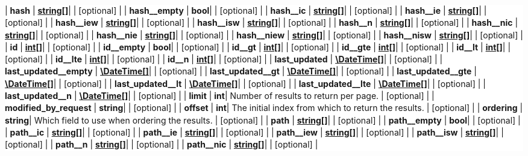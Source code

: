 | **hash** | [**string[]**](../Model/string.md)|  | [optional] |
| **hash__empty** | **bool**|  | [optional] |
| **hash__ic** | [**string[]**](../Model/string.md)|  | [optional] |
| **hash__ie** | [**string[]**](../Model/string.md)|  | [optional] |
| **hash__iew** | [**string[]**](../Model/string.md)|  | [optional] |
| **hash__isw** | [**string[]**](../Model/string.md)|  | [optional] |
| **hash__n** | [**string[]**](../Model/string.md)|  | [optional] |
| **hash__nic** | [**string[]**](../Model/string.md)|  | [optional] |
| **hash__nie** | [**string[]**](../Model/string.md)|  | [optional] |
| **hash__niew** | [**string[]**](../Model/string.md)|  | [optional] |
| **hash__nisw** | [**string[]**](../Model/string.md)|  | [optional] |
| **id** | [**int[]**](../Model/int.md)|  | [optional] |
| **id__empty** | **bool**|  | [optional] |
| **id__gt** | [**int[]**](../Model/int.md)|  | [optional] |
| **id__gte** | [**int[]**](../Model/int.md)|  | [optional] |
| **id__lt** | [**int[]**](../Model/int.md)|  | [optional] |
| **id__lte** | [**int[]**](../Model/int.md)|  | [optional] |
| **id__n** | [**int[]**](../Model/int.md)|  | [optional] |
| **last_updated** | [**\DateTime[]**](../Model/\DateTime.md)|  | [optional] |
| **last_updated__empty** | [**\DateTime[]**](../Model/\DateTime.md)|  | [optional] |
| **last_updated__gt** | [**\DateTime[]**](../Model/\DateTime.md)|  | [optional] |
| **last_updated__gte** | [**\DateTime[]**](../Model/\DateTime.md)|  | [optional] |
| **last_updated__lt** | [**\DateTime[]**](../Model/\DateTime.md)|  | [optional] |
| **last_updated__lte** | [**\DateTime[]**](../Model/\DateTime.md)|  | [optional] |
| **last_updated__n** | [**\DateTime[]**](../Model/\DateTime.md)|  | [optional] |
| **limit** | **int**| Number of results to return per page. | [optional] |
| **modified_by_request** | **string**|  | [optional] |
| **offset** | **int**| The initial index from which to return the results. | [optional] |
| **ordering** | **string**| Which field to use when ordering the results. | [optional] |
| **path** | [**string[]**](../Model/string.md)|  | [optional] |
| **path__empty** | **bool**|  | [optional] |
| **path__ic** | [**string[]**](../Model/string.md)|  | [optional] |
| **path__ie** | [**string[]**](../Model/string.md)|  | [optional] |
| **path__iew** | [**string[]**](../Model/string.md)|  | [optional] |
| **path__isw** | [**string[]**](../Model/string.md)|  | [optional] |
| **path__n** | [**string[]**](../Model/string.md)|  | [optional] |
| **path__nic** | [**string[]**](../Model/string.md)|  | [optional] |